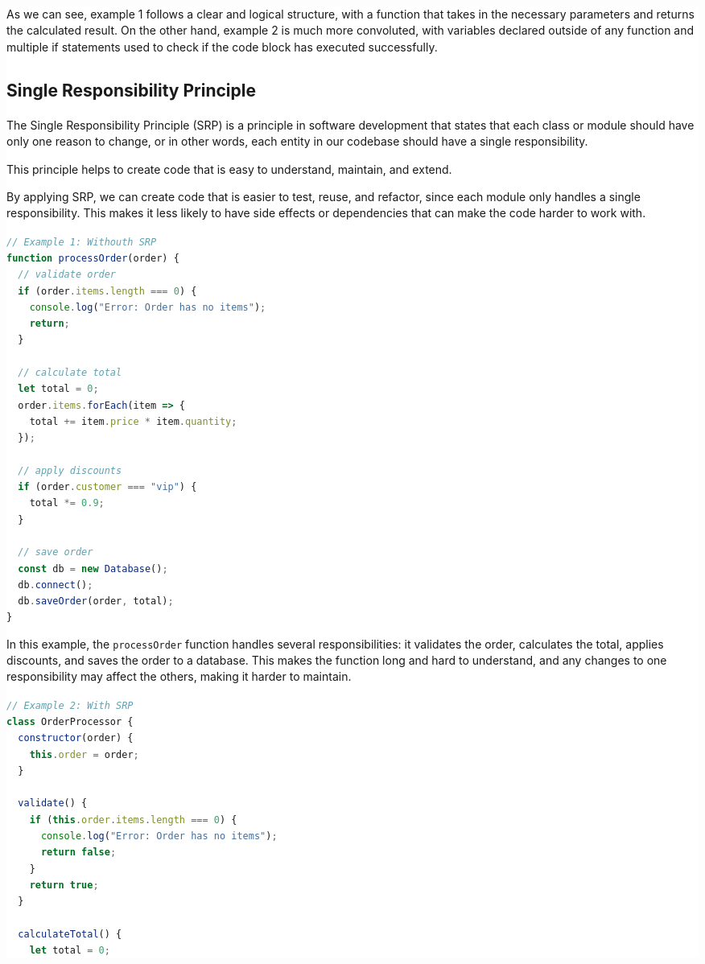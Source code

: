 As we can see, example 1 follows a clear and logical structure, with a function that takes in the necessary parameters and returns the calculated result. On the other hand, example 2 is much more convoluted, with variables declared outside of any function and multiple if statements used to check if the code block has executed successfully.

## Single Responsibility Principle

The Single Responsibility Principle (SRP) is a principle in software development that states that each class or module should have only one reason to change, or in other words, each entity in our codebase should have a single responsibility.

This principle helps to create code that is easy to understand, maintain, and extend.

By applying SRP, we can create code that is easier to test, reuse, and refactor, since each module only handles a single responsibility. This makes it less likely to have side effects or dependencies that can make the code harder to work with.

```javascript
// Example 1: Withouth SRP
function processOrder(order) {
  // validate order
  if (order.items.length === 0) {
    console.log("Error: Order has no items");
    return;
  }
  
  // calculate total
  let total = 0;
  order.items.forEach(item => {
    total += item.price * item.quantity;
  });
  
  // apply discounts
  if (order.customer === "vip") {
    total *= 0.9;
  }
  
  // save order
  const db = new Database();
  db.connect();
  db.saveOrder(order, total);
}
```

In this example, the `processOrder` function handles several responsibilities: it validates the order, calculates the total, applies discounts, and saves the order to a database. This makes the function long and hard to understand, and any changes to one responsibility may affect the others, making it harder to maintain.

```javascript
// Example 2: With SRP
class OrderProcessor {
  constructor(order) {
    this.order = order;
  }
  
  validate() {
    if (this.order.items.length === 0) {
      console.log("Error: Order has no items");
      return false;
    }
    return true;
  }
  
  calculateTotal() {
    let total = 0;
```